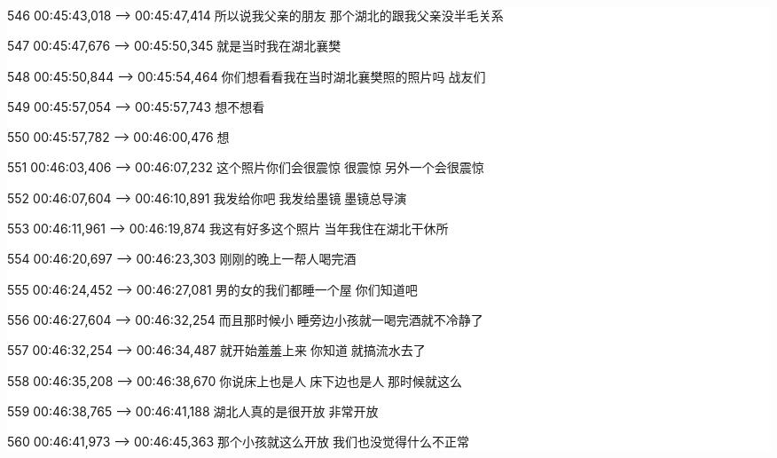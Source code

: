 546
00:45:43,018 –&gt; 00:45:47,414
所以说我父亲的朋友 那个湖北的跟我父亲没半毛关系
 
547
00:45:47,676 –&gt; 00:45:50,345
就是当时我在湖北襄樊
 
548
00:45:50,844 –&gt; 00:45:54,464
你们想看看我在当时湖北襄樊照的照片吗 战友们
 
549
00:45:57,054 –&gt; 00:45:57,743
想不想看
 
550
00:45:57,782 –&gt; 00:46:00,476
想
 
551
00:46:03,406 –&gt; 00:46:07,232
这个照片你们会很震惊 很震惊 另外一个会很震惊
 
552
00:46:07,604 –&gt; 00:46:10,891
我发给你吧 我发给墨镜 墨镜总导演
 
553
00:46:11,961 –&gt; 00:46:19,874
我这有好多这个照片 当年我住在湖北干休所
 
554
00:46:20,697 –&gt; 00:46:23,303
刚刚的晚上一帮人喝完酒
 
555
00:46:24,452 –&gt; 00:46:27,081
男的女的我们都睡一个屋 你们知道吧
 
556
00:46:27,604 –&gt; 00:46:32,254
而且那时候小 睡旁边小孩就一喝完酒就不冷静了
 
557
00:46:32,254 –&gt; 00:46:34,487
就开始羞羞上来 你知道 就搞流水去了
 
558
00:46:35,208 –&gt; 00:46:38,670
你说床上也是人 床下边也是人 那时候就这么
 
559
00:46:38,765 –&gt; 00:46:41,188
湖北人真的是很开放 非常开放
 
560
00:46:41,973 –&gt; 00:46:45,363
那个小孩就这么开放 我们也没觉得什么不正常
 